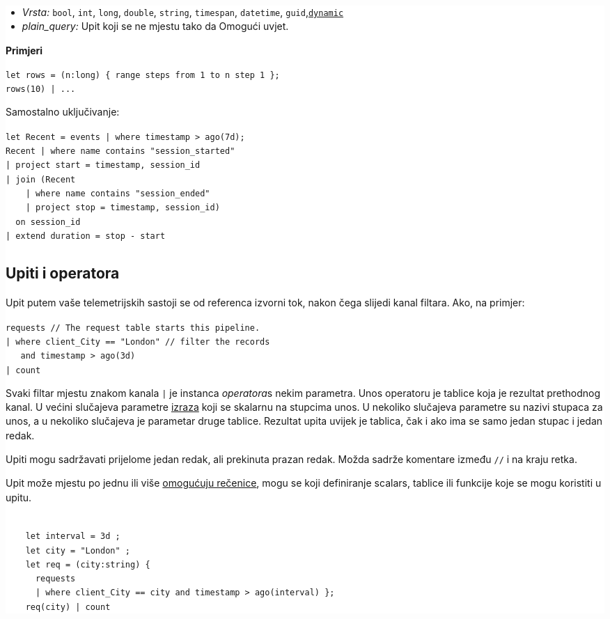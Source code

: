 * *Vrsta:* `bool`, `int`, `long`, `double`, `string`, `timespan`, `datetime`, `guid`,[`dynamic`](#dynamic-type)
* *plain_query:* Upit koji se ne mjestu tako da Omogući uvjet.

**Primjeri**

    let rows = (n:long) { range steps from 1 to n step 1 };
    rows(10) | ...


Samostalno uključivanje:

    let Recent = events | where timestamp > ago(7d);
    Recent | where name contains "session_started" 
  	| project start = timestamp, session_id
  	| join (Recent 
        | where name contains "session_ended" 
        | project stop = timestamp, session_id)
      on session_id
  	| extend duration = stop - start 


## <a name="queries-and-operators"></a>Upiti i operatora

Upit putem vaše telemetrijskih sastoji se od referenca izvorni tok, nakon čega slijedi kanal filtara. Ako, na primjer:


```AIQL
requests // The request table starts this pipeline.
| where client_City == "London" // filter the records
   and timestamp > ago(3d)
| count 
```
    
Svaki filtar mjestu znakom kanala `|` je instanca *operatora*s nekim parametra. Unos operatoru je tablice koja je rezultat prethodnog kanal. U većini slučajeva parametre [izraza](#scalars) koji se skalarnu na stupcima unos. U nekoliko slučajeva parametre su nazivi stupaca za unos, a u nekoliko slučajeva je parametar druge tablice. Rezultat upita uvijek je tablica, čak i ako ima se samo jedan stupac i jedan redak.

Upiti mogu sadržavati prijelome jedan redak, ali prekinuta prazan redak. Možda sadrže komentare između `//` i na kraju retka.

Upit može mjestu po jednu ili više [omogućuju rečenice](#let-clause), mogu se koji definiranje scalars, tablice ili funkcije koje se mogu koristiti u upitu.

```AIQL

    let interval = 3d ;
    let city = "London" ;
    let req = (city:string) {
      requests
      | where client_City == city and timestamp > ago(interval) };
    req(city) | count
```
